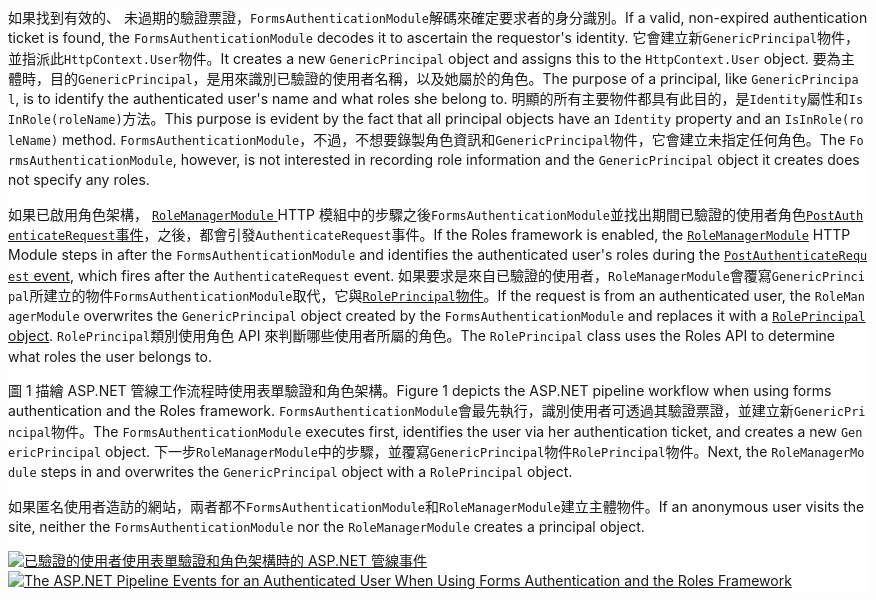 <span data-ttu-id="7b3f3-131">如果找到有效的、 未過期的驗證票證，`FormsAuthenticationModule`解碼來確定要求者的身分識別。</span><span class="sxs-lookup"><span data-stu-id="7b3f3-131">If a valid, non-expired authentication ticket is found, the `FormsAuthenticationModule` decodes it to ascertain the requestor's identity.</span></span> <span data-ttu-id="7b3f3-132">它會建立新`GenericPrincipal`物件，並指派此`HttpContext.User`物件。</span><span class="sxs-lookup"><span data-stu-id="7b3f3-132">It creates a new `GenericPrincipal` object and assigns this to the `HttpContext.User` object.</span></span> <span data-ttu-id="7b3f3-133">要為主體時，目的`GenericPrincipal`，是用來識別已驗證的使用者名稱，以及她屬於的角色。</span><span class="sxs-lookup"><span data-stu-id="7b3f3-133">The purpose of a principal, like `GenericPrincipal`, is to identify the authenticated user's name and what roles she belong to.</span></span> <span data-ttu-id="7b3f3-134">明顯的所有主要物件都具有此目的，是`Identity`屬性和`IsInRole(roleName)`方法。</span><span class="sxs-lookup"><span data-stu-id="7b3f3-134">This purpose is evident by the fact that all principal objects have an `Identity` property and an `IsInRole(roleName)` method.</span></span> <span data-ttu-id="7b3f3-135">`FormsAuthenticationModule`，不過，不想要錄製角色資訊和`GenericPrincipal`物件，它會建立未指定任何角色。</span><span class="sxs-lookup"><span data-stu-id="7b3f3-135">The `FormsAuthenticationModule`, however, is not interested in recording role information and the `GenericPrincipal` object it creates does not specify any roles.</span></span>

<span data-ttu-id="7b3f3-136">如果已啟用角色架構， [ `RoleManagerModule` ](https://msdn.microsoft.com/library/system.web.security.rolemanagermodule.aspx) HTTP 模組中的步驟之後`FormsAuthenticationModule`並找出期間已驗證的使用者角色[`PostAuthenticateRequest`事件](https://msdn.microsoft.com/library/system.web.httpapplication.postauthenticaterequest.aspx)，之後，都會引發`AuthenticateRequest`事件。</span><span class="sxs-lookup"><span data-stu-id="7b3f3-136">If the Roles framework is enabled, the [`RoleManagerModule`](https://msdn.microsoft.com/library/system.web.security.rolemanagermodule.aspx) HTTP Module steps in after the `FormsAuthenticationModule` and identifies the authenticated user's roles during the [`PostAuthenticateRequest` event](https://msdn.microsoft.com/library/system.web.httpapplication.postauthenticaterequest.aspx), which fires after the `AuthenticateRequest` event.</span></span> <span data-ttu-id="7b3f3-137">如果要求是來自已驗證的使用者，`RoleManagerModule`會覆寫`GenericPrincipal`所建立的物件`FormsAuthenticationModule`取代，它與[`RolePrincipal`物件](https://msdn.microsoft.com/library/system.web.security.roleprincipal.aspx)。</span><span class="sxs-lookup"><span data-stu-id="7b3f3-137">If the request is from an authenticated user, the `RoleManagerModule` overwrites the `GenericPrincipal` object created by the `FormsAuthenticationModule` and replaces it with a [`RolePrincipal` object](https://msdn.microsoft.com/library/system.web.security.roleprincipal.aspx).</span></span> <span data-ttu-id="7b3f3-138">`RolePrincipal`類別使用角色 API 來判斷哪些使用者所屬的角色。</span><span class="sxs-lookup"><span data-stu-id="7b3f3-138">The `RolePrincipal` class uses the Roles API to determine what roles the user belongs to.</span></span>

<span data-ttu-id="7b3f3-139">圖 1 描繪 ASP.NET 管線工作流程時使用表單驗證和角色架構。</span><span class="sxs-lookup"><span data-stu-id="7b3f3-139">Figure 1 depicts the ASP.NET pipeline workflow when using forms authentication and the Roles framework.</span></span> <span data-ttu-id="7b3f3-140">`FormsAuthenticationModule`會最先執行，識別使用者可透過其驗證票證，並建立新`GenericPrincipal`物件。</span><span class="sxs-lookup"><span data-stu-id="7b3f3-140">The `FormsAuthenticationModule` executes first, identifies the user via her authentication ticket, and creates a new `GenericPrincipal` object.</span></span> <span data-ttu-id="7b3f3-141">下一步`RoleManagerModule`中的步驟，並覆寫`GenericPrincipal`物件`RolePrincipal`物件。</span><span class="sxs-lookup"><span data-stu-id="7b3f3-141">Next, the `RoleManagerModule` steps in and overwrites the `GenericPrincipal` object with a `RolePrincipal` object.</span></span>

<span data-ttu-id="7b3f3-142">如果匿名使用者造訪的網站，兩者都不`FormsAuthenticationModule`和`RoleManagerModule`建立主體物件。</span><span class="sxs-lookup"><span data-stu-id="7b3f3-142">If an anonymous user visits the site, neither the `FormsAuthenticationModule` nor the `RoleManagerModule` creates a principal object.</span></span>


<span data-ttu-id="7b3f3-143">[![已驗證的使用者使用表單驗證和角色架構時的 ASP.NET 管線事件](role-based-authorization-vb/_static/image2.png)](role-based-authorization-vb/_static/image1.png)</span><span class="sxs-lookup"><span data-stu-id="7b3f3-143">[![The ASP.NET Pipeline Events for an Authenticated User When Using Forms Authentication and the Roles Framework](role-based-authorization-vb/_static/image2.png)](role-based-authorization-vb/_static/image1.png)</span></span>
